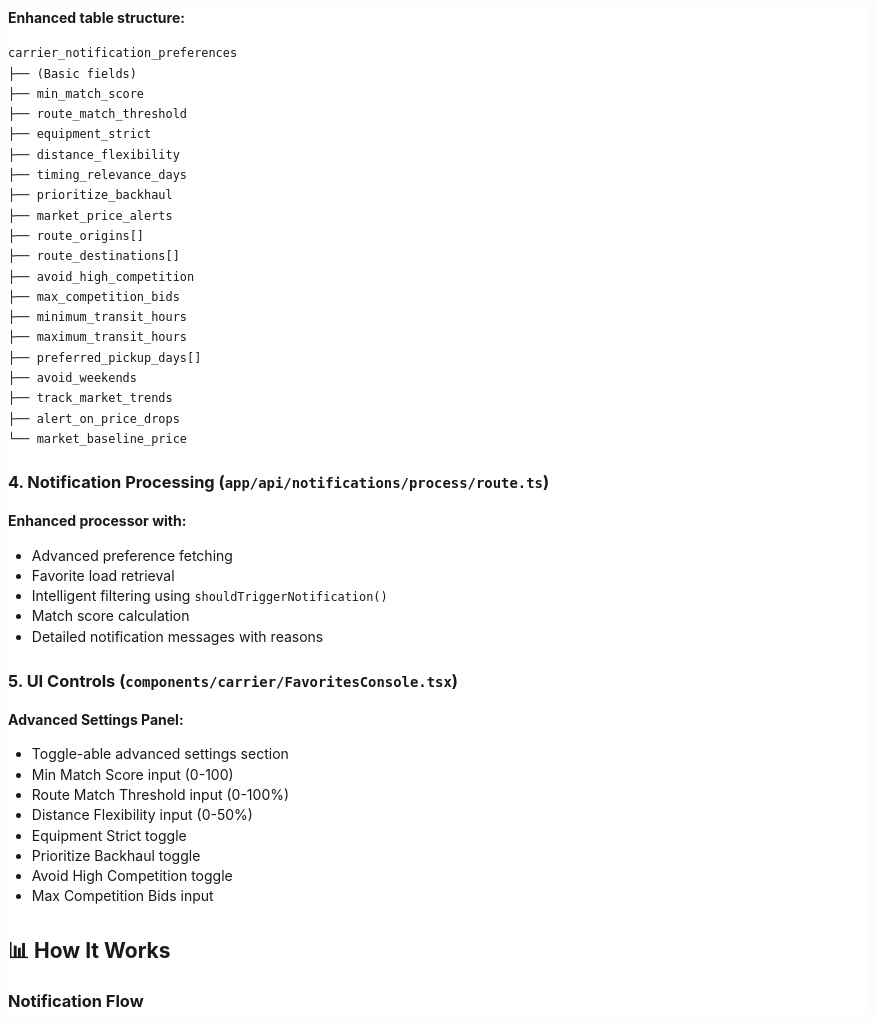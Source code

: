 **Enhanced table structure:**
```sql
carrier_notification_preferences
├── (Basic fields)
├── min_match_score
├── route_match_threshold
├── equipment_strict
├── distance_flexibility
├── timing_relevance_days
├── prioritize_backhaul
├── market_price_alerts
├── route_origins[]
├── route_destinations[]
├── avoid_high_competition
├── max_competition_bids
├── minimum_transit_hours
├── maximum_transit_hours
├── preferred_pickup_days[]
├── avoid_weekends
├── track_market_trends
├── alert_on_price_drops
└── market_baseline_price
```

### 4. Notification Processing (`app/api/notifications/process/route.ts`)

**Enhanced processor with:**
- Advanced preference fetching
- Favorite load retrieval
- Intelligent filtering using `shouldTriggerNotification()`
- Match score calculation
- Detailed notification messages with reasons

### 5. UI Controls (`components/carrier/FavoritesConsole.tsx`)

**Advanced Settings Panel:**
- Toggle-able advanced settings section
- Min Match Score input (0-100)
- Route Match Threshold input (0-100%)
- Distance Flexibility input (0-50%)
- Equipment Strict toggle
- Prioritize Backhaul toggle
- Avoid High Competition toggle
- Max Competition Bids input

## 📊 How It Works

### Notification Flow
